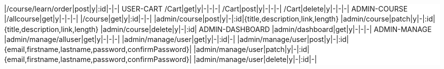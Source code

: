 |/course/learn/order|post|y|:id|-|-|
USER-CART
/Cart|get|y|-|-|-|
/Cart|post|y|-|-|-|
/Cart|delete|y|-|-|-|
ADMIN-COURSE
|/allcourse|get|y|-|-|-|
|/course|get|y|:id|-|-|
|admin/course|post|y|-|:id|{title,description,link,length}
|admin/course|patch|y|-|:id|{title,description,link,length}
|admin/course|delete|y|-|:id|
ADMIN-DASHBOARD
|admin/dashboard|get|y|-|-|-|
ADMIN-MANAGE
|admin/manage/alluser|get|y|-|-|-|
|admin/manage/user|get|y|-|:id|-|
|admin/manage/user|post|y|-|:id| {email,firstname,lastname,password,confirmPassword}|
|admin/manage/user|patch|y|-|:id| {email,firstname,lastname,password,confirmPassword}|
|admin/manage/user|delete|y|-|:id|-|


